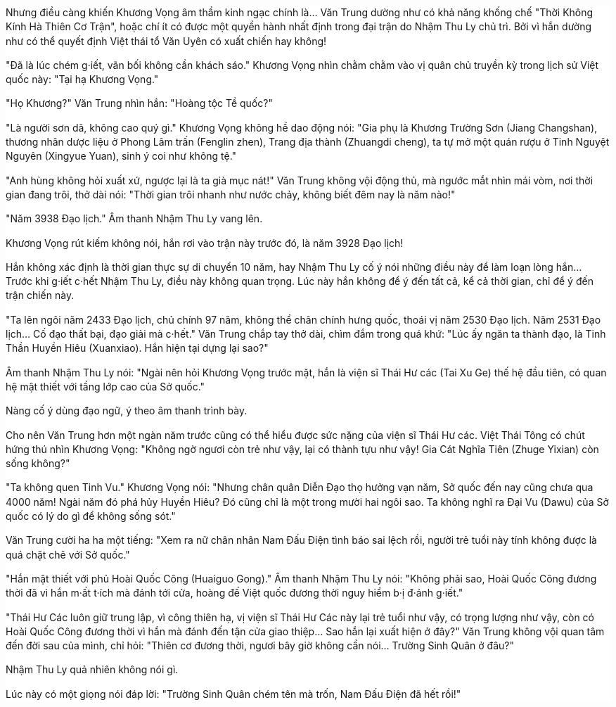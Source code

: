 Nhưng điều càng khiến Khương Vọng âm thầm kinh ngạc chính là… Văn Trung dường như có khả năng khống chế "Thời Không Kính Hà Thiên Cơ Trận", hoặc chí ít có được một quyền hành nhất định trong đại trận do Nhậm Thu Ly chủ trì. Bởi vì hắn dường như có thể quyết định Việt thái tổ Văn Uyên có xuất chiến hay không!

"Đã là lúc chém g·iết, vãn bối không cần khách sáo." Khương Vọng nhìn chằm chằm vào vị quân chủ truyền kỳ trong lịch sử Việt quốc này: "Tại hạ Khương Vọng."

"Họ Khương?" Văn Trung nhìn hắn: "Hoàng tộc Tề quốc?"

"Là người sơn dã, không cao quý gì." Khương Vọng không hề dao động nói: "Gia phụ là Khương Trường Sơn (Jiang Changshan), thương nhân dược liệu ở Phong Lâm trấn (Fenglin zhen), Trang địa thành (Zhuangdi cheng), ta tự mở một quán rượu ở Tinh Nguyệt Nguyên (Xingyue Yuan), sinh ý coi như không tệ."

"Anh hùng không hỏi xuất xứ, ngược lại là ta già mục nát!" Văn Trung không vội động thủ, mà ngước mắt nhìn mái vòm, nơi thời gian đang trôi, thở dài nói: "Thời gian trôi nhanh như nước chảy, không biết đêm nay là năm nào!"

"Năm 3938 Đạo lịch." Âm thanh Nhậm Thu Ly vang lên.

Khương Vọng rút kiếm không nói, hắn rơi vào trận này trước đó, là năm 3928 Đạo lịch!

Hắn không xác định là thời gian thực sự di chuyển 10 năm, hay Nhậm Thu Ly cố ý nói những điều này để làm loạn lòng hắn… Trước khi g·iết c·hết Nhậm Thu Ly, điều này không quan trọng. Lúc này hắn không để ý đến tất cả, kể cả thời gian, chỉ để ý đến trận chiến này.

"Ta lên ngôi năm 2433 Đạo lịch, chủ chính 97 năm, không thể chân chính hưng quốc, thoái vị năm 2530 Đạo lịch. Năm 2531 Đạo lịch… Cố đạo thất bại, đạo giải mà c·hết." Văn Trung chắp tay thở dài, chìm đắm trong quá khứ: "Lúc ấy ngăn ta thành đạo, là Tinh Thần Huyền Hiêu (Xuanxiao). Hắn hiện tại dựng lại sao?"

Âm thanh Nhậm Thu Ly nói: "Ngài nên hỏi Khương Vọng trước mặt, hắn là viện sĩ Thái Hư các (Tai Xu Ge) thế hệ đầu tiên, có quan hệ mật thiết với tầng lớp cao của Sở quốc."

Nàng cố ý dùng đạo ngữ, ý theo âm thanh trình bày.

Cho nên Văn Trung hơn một ngàn năm trước cũng có thể hiểu được sức nặng của viện sĩ Thái Hư các. Việt Thái Tông có chút hứng thú nhìn Khương Vọng: "Không ngờ ngươi còn trẻ như vậy, lại có thành tựu như vậy! Gia Cát Nghĩa Tiên (Zhuge Yixian) còn sống không?"

"Ta không quen Tinh Vu." Khương Vọng nói: "Nhưng chân quân Diễn Đạo thọ hưởng vạn năm, Sở quốc đến nay cũng chưa qua 4000 năm! Ngài năm đó phá hủy Huyền Hiêu? Đó cũng chỉ là một trong mười hai ngôi sao. Ta không nghĩ ra Đại Vu (Dawu) của Sở quốc có lý do gì để không sống sót."

Văn Trung cười ha ha một tiếng: "Xem ra nữ chân nhân Nam Đấu Điện tình báo sai lệch rồi, người trẻ tuổi này tính không được là quá chặt chẽ với Sở quốc."

"Hắn mật thiết với phủ Hoài Quốc Công (Huaiguo Gong)." Âm thanh Nhậm Thu Ly nói: "Không phải sao, Hoài Quốc Công đương thời đã vì hắn m·ất t·ích mà đánh tới cửa, hoàng đế Việt quốc đương thời nguy hiểm b·ị đ·ánh g·iết."

"Thái Hư Các luôn giữ trung lập, vì công thiên hạ, vị viện sĩ Thái Hư Các này lại trẻ tuổi như vậy, có trọng lượng như vậy, còn có Hoài Quốc Công đương thời vì hắn mà đánh đến tận cửa giao thiệp… Sao hắn lại xuất hiện ở đây?" Văn Trung không vội quan tâm đến đời sau của mình, chỉ hỏi: "Thiên cơ đương thời, ngươi bây giờ không cần nói… Trường Sinh Quân ở đâu?"

Nhậm Thu Ly quả nhiên không nói gì.

Lúc này có một giọng nói đáp lời: "Trường Sinh Quân chém tên mà trốn, Nam Đấu Điện đã hết rồi!"
